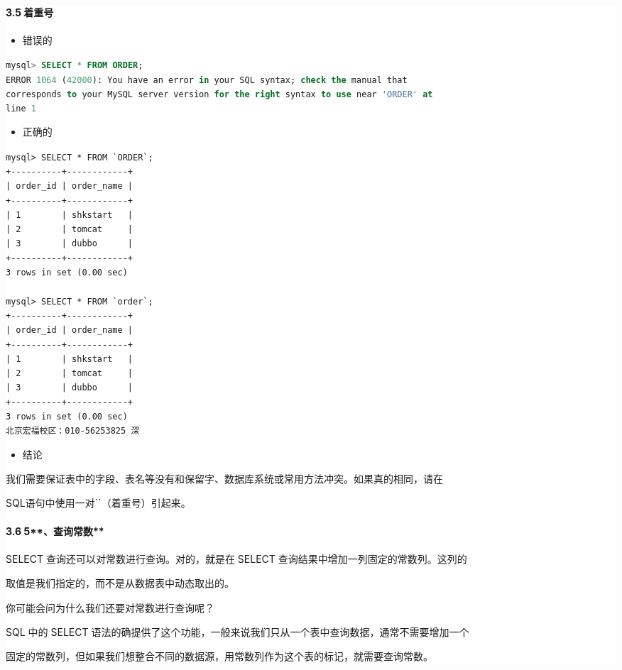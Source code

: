 

#### 3.5 **着重号**

- 错误的

```sql
mysql> SELECT * FROM ORDER;
ERROR 1064 (42000): You have an error in your SQL syntax; check the manual that
corresponds to your MySQL server version for the right syntax to use near 'ORDER' at
line 1
```

- 正确的

```mysql
mysql> SELECT * FROM `ORDER`;
+----------+------------+
| order_id | order_name |
+----------+------------+
| 1        | shkstart   | 
| 2        | tomcat     | 
| 3        | dubbo      |
+----------+------------+
3 rows in set (0.00 sec) 

mysql> SELECT * FROM `order`; 
+----------+------------+
| order_id | order_name |
+----------+------------+
| 1        | shkstart   | 
| 2        | tomcat     | 
| 3        | dubbo      | 
+----------+------------+
3 rows in set (0.00 sec)
北京宏福校区：010-56253825 深
```

- 结论

我们需要保证表中的字段、表名等没有和保留字、数据库系统或常用方法冲突。如果真的相同，请在

SQL语句中使用一对``（着重号）引起来。



#### 3.6 5**、查询常数**

SELECT 查询还可以对常数进行查询。对的，就是在 SELECT 查询结果中增加一列固定的常数列。这列的

取值是我们指定的，而不是从数据表中动态取出的。



你可能会问为什么我们还要对常数进行查询呢？



SQL 中的 SELECT 语法的确提供了这个功能，一般来说我们只从一个表中查询数据，通常不需要增加一个

固定的常数列，但如果我们想整合不同的数据源，用常数列作为这个表的标记，就需要查询常数。
